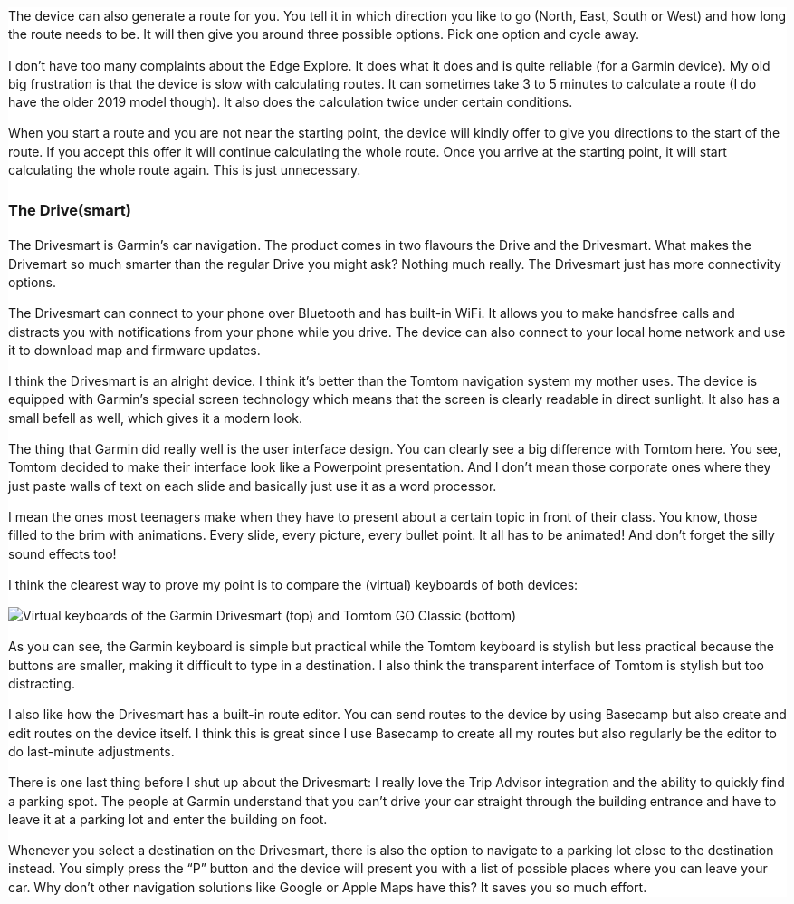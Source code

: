 The device can also generate a route for you. You tell it in which direction you like to go (North, East, South or West) and how long the route needs to be. It will then give you around three possible options. Pick one option and cycle away.

I don’t have too many complaints about the Edge Explore. It does what it does and is quite reliable (for a Garmin device). My old big frustration is that the device is slow with calculating routes. It can sometimes take 3 to 5 minutes to calculate a route (I do have the older 2019 model though). It also does the calculation twice under certain conditions.

When you start a route and you are not near the starting point, the device will kindly offer to give you directions to the start of the route. If you accept this offer it will continue calculating the whole route. Once you arrive at the starting point, it will start calculating the whole route again. This is just unnecessary.

### The Drive(smart)
The Drivesmart is Garmin’s car navigation. The product comes in two flavours the Drive and the Drivesmart. What makes the Drivemart so much smarter than the regular Drive you might ask? Nothing much really. The Drivesmart just has more connectivity options.

The Drivesmart can connect to your phone over Bluetooth and has built-in WiFi. It allows you to make handsfree calls and distracts you with notifications from your phone while you drive. The device can also connect to your local home network and use it to download map and firmware updates.

I think the Drivesmart is an alright device. I think it’s better than the Tomtom navigation system my mother uses. The device is equipped with Garmin’s special screen technology which means that the screen is clearly readable in direct sunlight. It also has a small befell as well, which gives it a modern look.

The thing that Garmin did really well is the user interface design. You can clearly see a big difference with Tomtom here. You see, Tomtom decided to make their interface look like a Powerpoint presentation. And I don’t mean those corporate ones where they just paste walls of text on each slide and basically just use it as a word processor.

I mean the ones most teenagers make when they have to present about a certain topic in front of their class. You know, those filled to the brim with animations. Every slide, every picture, every bullet point. It all has to be animated! And don’t forget the silly sound effects too!

I think the clearest way to prove my point is to compare the (virtual) keyboards of both devices:

![Virtual keyboards of the Garmin Drivesmart (top) and Tomtom GO Classic (bottom)](keyboards.png "The Drivesmart vs the Go Classic")

As you can see, the Garmin keyboard is simple but practical while the Tomtom keyboard is stylish but less practical because the buttons are smaller, making it difficult to type in a destination. I also think the transparent interface of Tomtom is stylish but too distracting.

I also like how the Drivesmart has a built-in route editor. You can send routes to the device by using Basecamp but also create and edit routes on the device itself. I think this is great since I use Basecamp to create all my routes but also regularly be the editor to do last-minute adjustments.

There is one last thing before I shut up about the Drivesmart: I really love the Trip Advisor integration and the ability to quickly find a parking spot. The people at Garmin understand that you can’t drive your car straight through the building entrance and have to leave it at a parking lot and enter the building on foot.

Whenever you select a destination on the Drivesmart, there is also the option to navigate to a parking lot close to the destination instead. You simply press the “P” button and the device will present you with a list of possible places where you can leave your car. Why don’t other navigation solutions like Google or Apple Maps have this? It saves you so much effort.
